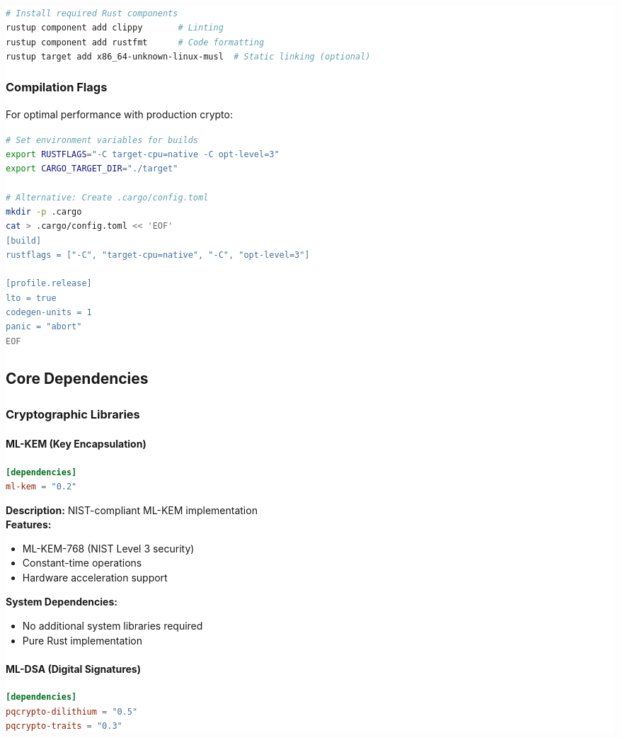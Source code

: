 ```bash
# Install required Rust components
rustup component add clippy       # Linting
rustup component add rustfmt      # Code formatting
rustup target add x86_64-unknown-linux-musl  # Static linking (optional)
```

### Compilation Flags

For optimal performance with production crypto:

```bash
# Set environment variables for builds
export RUSTFLAGS="-C target-cpu=native -C opt-level=3"
export CARGO_TARGET_DIR="./target"

# Alternative: Create .cargo/config.toml
mkdir -p .cargo
cat > .cargo/config.toml << 'EOF'
[build]
rustflags = ["-C", "target-cpu=native", "-C", "opt-level=3"]

[profile.release]
lto = true
codegen-units = 1
panic = "abort"
EOF
```

## Core Dependencies

### Cryptographic Libraries

#### ML-KEM (Key Encapsulation)

```toml
[dependencies]
ml-kem = "0.2"
```

**Description:** NIST-compliant ML-KEM implementation  
**Features:** 
- ML-KEM-768 (NIST Level 3 security)
- Constant-time operations
- Hardware acceleration support

**System Dependencies:**
- No additional system libraries required
- Pure Rust implementation

#### ML-DSA (Digital Signatures)

```toml
[dependencies]
pqcrypto-dilithium = "0.5"
pqcrypto-traits = "0.3"
```
